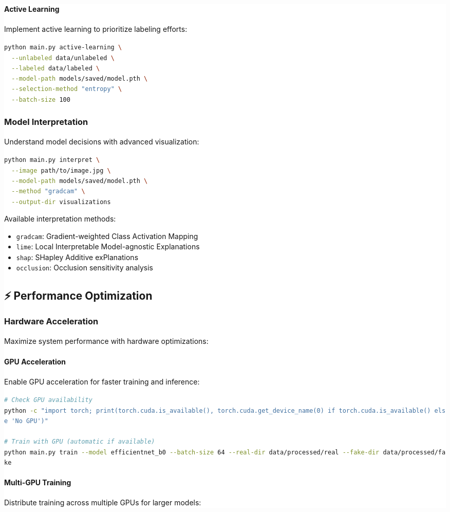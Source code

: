 #### Active Learning

Implement active learning to prioritize labeling efforts:

```bash
python main.py active-learning \
  --unlabeled data/unlabeled \
  --labeled data/labeled \
  --model-path models/saved/model.pth \
  --selection-method "entropy" \
  --batch-size 100
```

### Model Interpretation

Understand model decisions with advanced visualization:

```bash
python main.py interpret \
  --image path/to/image.jpg \
  --model-path models/saved/model.pth \
  --method "gradcam" \
  --output-dir visualizations
```

Available interpretation methods:
- `gradcam`: Gradient-weighted Class Activation Mapping
- `lime`: Local Interpretable Model-agnostic Explanations
- `shap`: SHapley Additive exPlanations
- `occlusion`: Occlusion sensitivity analysis

## ⚡ Performance Optimization <a name="performance-optimization"></a>

### Hardware Acceleration

Maximize system performance with hardware optimizations:

#### GPU Acceleration

Enable GPU acceleration for faster training and inference:

```bash
# Check GPU availability
python -c "import torch; print(torch.cuda.is_available(), torch.cuda.get_device_name(0) if torch.cuda.is_available() else 'No GPU')"

# Train with GPU (automatic if available)
python main.py train --model efficientnet_b0 --batch-size 64 --real-dir data/processed/real --fake-dir data/processed/fake
```

#### Multi-GPU Training

Distribute training across multiple GPUs for larger models:
